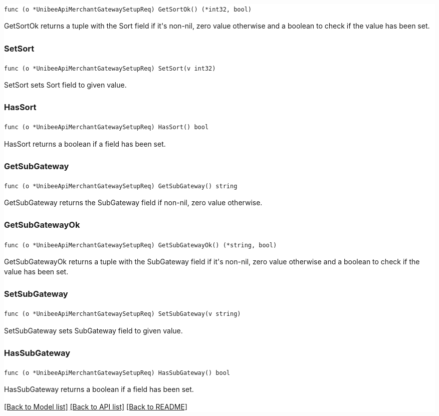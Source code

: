 `func (o *UnibeeApiMerchantGatewaySetupReq) GetSortOk() (*int32, bool)`

GetSortOk returns a tuple with the Sort field if it's non-nil, zero value otherwise
and a boolean to check if the value has been set.

### SetSort

`func (o *UnibeeApiMerchantGatewaySetupReq) SetSort(v int32)`

SetSort sets Sort field to given value.

### HasSort

`func (o *UnibeeApiMerchantGatewaySetupReq) HasSort() bool`

HasSort returns a boolean if a field has been set.

### GetSubGateway

`func (o *UnibeeApiMerchantGatewaySetupReq) GetSubGateway() string`

GetSubGateway returns the SubGateway field if non-nil, zero value otherwise.

### GetSubGatewayOk

`func (o *UnibeeApiMerchantGatewaySetupReq) GetSubGatewayOk() (*string, bool)`

GetSubGatewayOk returns a tuple with the SubGateway field if it's non-nil, zero value otherwise
and a boolean to check if the value has been set.

### SetSubGateway

`func (o *UnibeeApiMerchantGatewaySetupReq) SetSubGateway(v string)`

SetSubGateway sets SubGateway field to given value.

### HasSubGateway

`func (o *UnibeeApiMerchantGatewaySetupReq) HasSubGateway() bool`

HasSubGateway returns a boolean if a field has been set.


[[Back to Model list]](../README.md#documentation-for-models) [[Back to API list]](../README.md#documentation-for-api-endpoints) [[Back to README]](../README.md)


